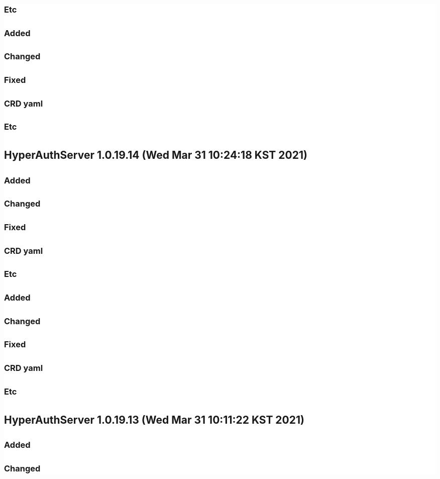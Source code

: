 ### Etc



### Added

### Changed

### Fixed

### CRD yaml

### Etc





## HyperAuthServer 1.0.19.14 (Wed Mar 31 10:24:18 KST 2021)

### Added

### Changed

### Fixed

### CRD yaml

### Etc



### Added

### Changed

### Fixed

### CRD yaml

### Etc





## HyperAuthServer 1.0.19.13 (Wed Mar 31 10:11:22 KST 2021)

### Added

### Changed

